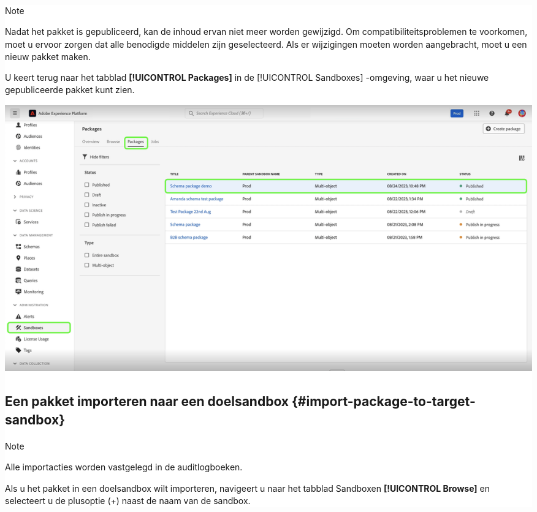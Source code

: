 >[!NOTE]
>
>Nadat het pakket is gepubliceerd, kan de inhoud ervan niet meer worden gewijzigd. Om compatibiliteitsproblemen te voorkomen, moet u ervoor zorgen dat alle benodigde middelen zijn geselecteerd. Als er wijzigingen moeten worden aangebracht, moet u een nieuw pakket maken.

U keert terug naar het tabblad **[!UICONTROL Packages]** in de [!UICONTROL Sandboxes] -omgeving, waar u het nieuwe gepubliceerde pakket kunt zien.

![&#x200B; Lijst van zandbakpakketten die het nieuwe gepubliceerde pakket benadrukken.](../images/ui/sandbox-tooling/published-packages.png)

## Een pakket importeren naar een doelsandbox {#import-package-to-target-sandbox}

>[!NOTE]
>
>Alle importacties worden vastgelegd in de auditlogboeken.

Als u het pakket in een doelsandbox wilt importeren, navigeert u naar het tabblad Sandboxen **[!UICONTROL Browse]** en selecteert u de plusoptie (+) naast de naam van de sandbox.
